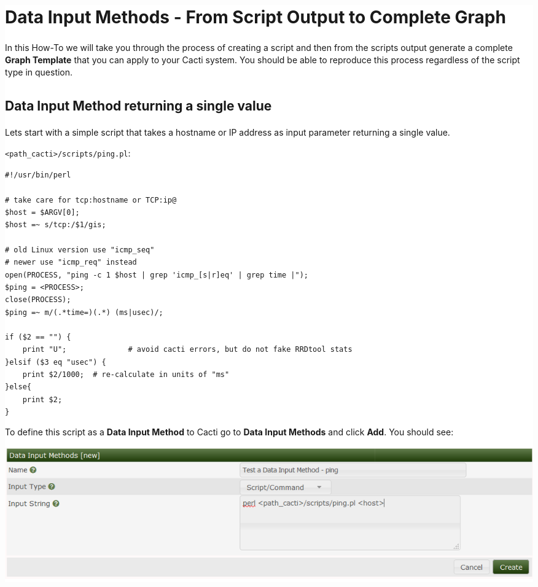 # Data Input Methods - From Script Output to Complete Graph

In this How-To we will take you through the process of creating a script
and then from the scripts output generate a complete **Graph Template**
that you can apply to your Cacti system.  You should be able to reproduce
this process regardless of the script type in question.

## Data Input Method returning a single value

Lets start with a simple script that takes a hostname or IP address as input
parameter returning a single value. 

`<path_cacti>/scripts/ping.pl`:

```shell
#!/usr/bin/perl

# take care for tcp:hostname or TCP:ip@
$host = $ARGV[0];
$host =~ s/tcp:/$1/gis;

# old Linux version use "icmp_seq"
# newer use "icmp_req" instead
open(PROCESS, "ping -c 1 $host | grep 'icmp_[s|r]eq' | grep time |");
$ping = <PROCESS>;
close(PROCESS);
$ping =~ m/(.*time=)(.*) (ms|usec)/;

if ($2 == "") {
	print "U";              # avoid cacti errors, but do not fake RRDtool stats
}elsif ($3 eq "usec") {
	print $2/1000;  # re-calculate in units of "ms"
}else{
	print $2;
}
```

To define this script as a **Data Input Method** to Cacti go to **Data
Input Methods** and click **Add**. You should see:

![Data Input Methods New](images/r-dim1-0.png)
